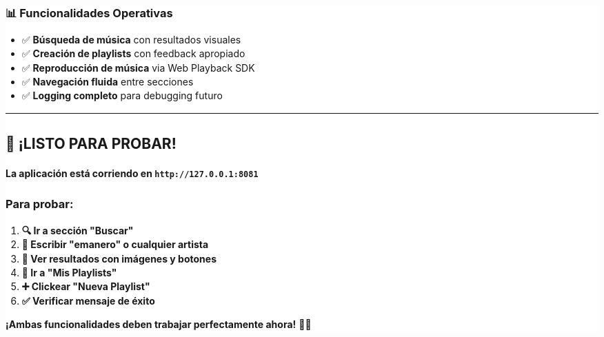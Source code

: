 ### 📊 **Funcionalidades Operativas**
- ✅ **Búsqueda de música** con resultados visuales
- ✅ **Creación de playlists** con feedback apropiado
- ✅ **Reproducción de música** via Web Playback SDK
- ✅ **Navegación fluida** entre secciones
- ✅ **Logging completo** para debugging futuro

---

## 🚀 **¡LISTO PARA PROBAR!**

**La aplicación está corriendo en `http://127.0.0.1:8081`**

### Para probar:
1. **🔍 Ir a sección "Buscar"**
2. **🎵 Escribir "emanero" o cualquier artista**
3. **👀 Ver resultados con imágenes y botones**
4. **📝 Ir a "Mis Playlists"**  
5. **➕ Clickear "Nueva Playlist"**
6. **✅ Verificar mensaje de éxito**

**¡Ambas funcionalidades deben trabajar perfectamente ahora!** 🎵✨
